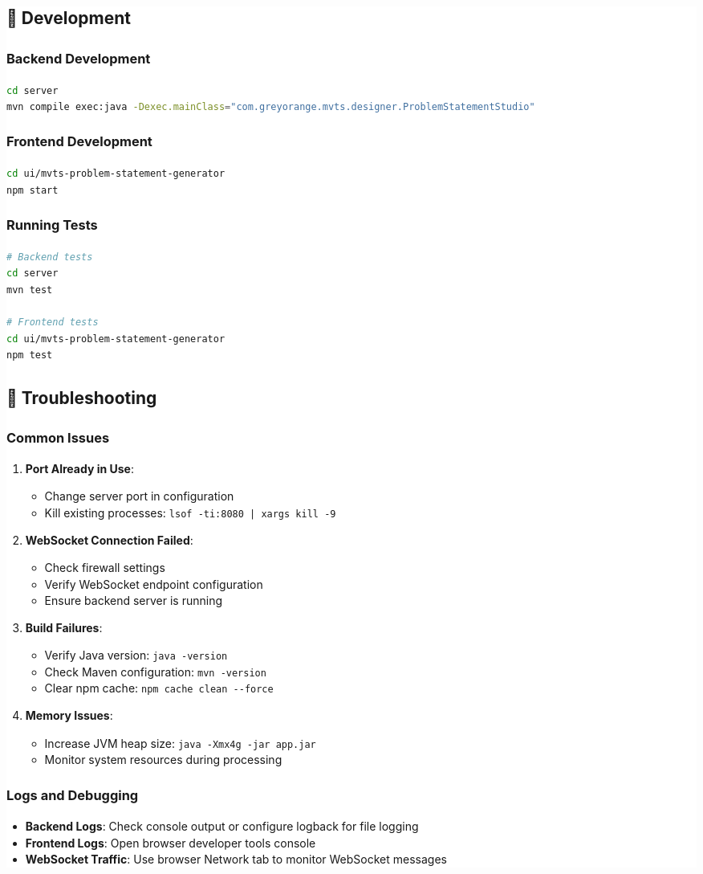 ## 🔧 Development

### Backend Development
```bash
cd server
mvn compile exec:java -Dexec.mainClass="com.greyorange.mvts.designer.ProblemStatementStudio"
```

### Frontend Development
```bash
cd ui/mvts-problem-statement-generator
npm start
```

### Running Tests
```bash
# Backend tests
cd server
mvn test

# Frontend tests
cd ui/mvts-problem-statement-generator
npm test
```

## 🐛 Troubleshooting

### Common Issues

1. **Port Already in Use**:
   - Change server port in configuration
   - Kill existing processes: `lsof -ti:8080 | xargs kill -9`

2. **WebSocket Connection Failed**:
   - Check firewall settings
   - Verify WebSocket endpoint configuration
   - Ensure backend server is running

3. **Build Failures**:
   - Verify Java version: `java -version`
   - Check Maven configuration: `mvn -version`
   - Clear npm cache: `npm cache clean --force`

4. **Memory Issues**:
   - Increase JVM heap size: `java -Xmx4g -jar app.jar`
   - Monitor system resources during processing

### Logs and Debugging

- **Backend Logs**: Check console output or configure logback for file logging
- **Frontend Logs**: Open browser developer tools console
- **WebSocket Traffic**: Use browser Network tab to monitor WebSocket messages

